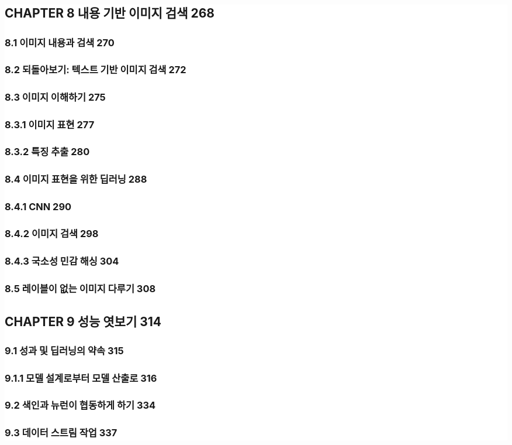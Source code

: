 
## CHAPTER 8 내용 기반 이미지 검색 268
### 8.1 이미지 내용과 검색 270
### 8.2 되돌아보기: 텍스트 기반 이미지 검색 272
### 8.3 이미지 이해하기 275
### 8.3.1 이미지 표현 277
### 8.3.2 특징 추출 280
### 8.4 이미지 표현을 위한 딥러닝 288
### 8.4.1 CNN 290
### 8.4.2 이미지 검색 298
### 8.4.3 국소성 민감 해싱 304
### 8.5 레이블이 없는 이미지 다루기 308


## CHAPTER 9 성능 엿보기 314
### 9.1 성과 및 딥러닝의 약속 315
### 9.1.1 모델 설계로부터 모델 산출로 316
### 9.2 색인과 뉴런이 협동하게 하기 334
### 9.3 데이터 스트림 작업 337 